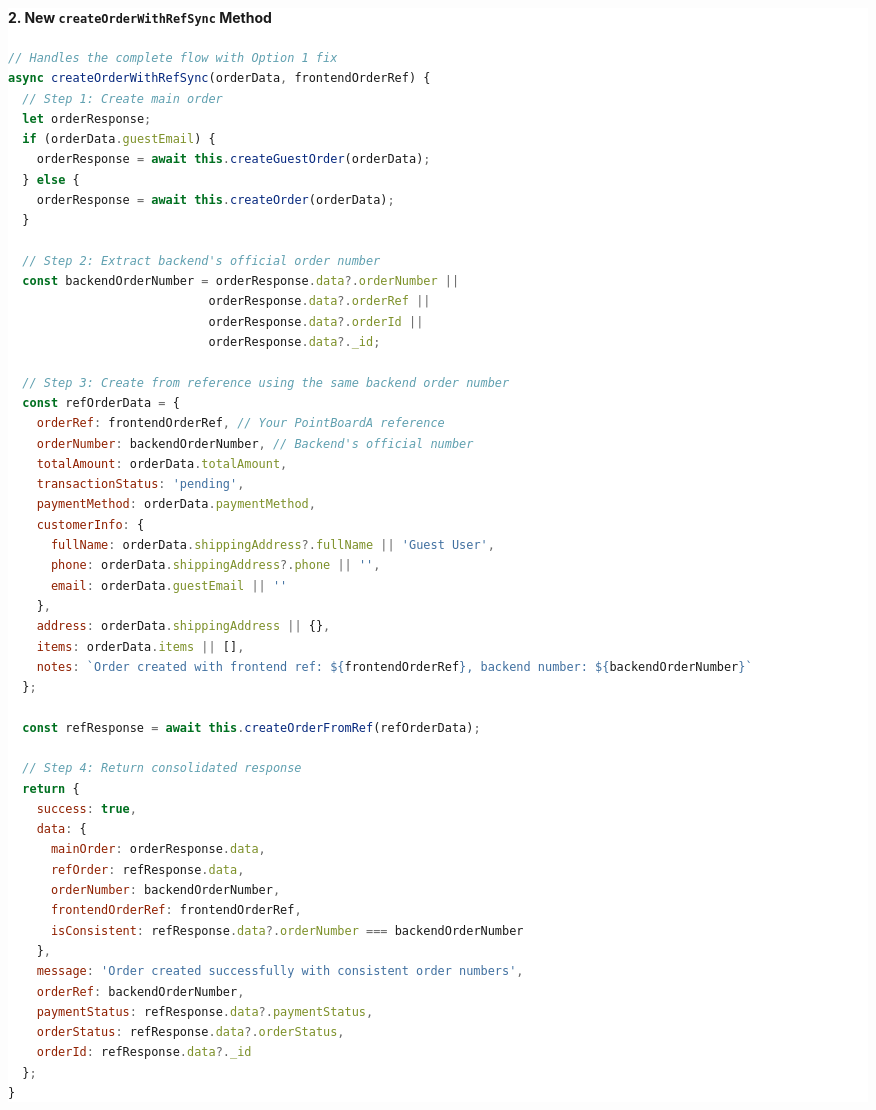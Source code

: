 ```javascript
```

#### 2. New `createOrderWithRefSync` Method
```javascript
// Handles the complete flow with Option 1 fix
async createOrderWithRefSync(orderData, frontendOrderRef) {
  // Step 1: Create main order
  let orderResponse;
  if (orderData.guestEmail) {
    orderResponse = await this.createGuestOrder(orderData);
  } else {
    orderResponse = await this.createOrder(orderData);
  }
  
  // Step 2: Extract backend's official order number
  const backendOrderNumber = orderResponse.data?.orderNumber || 
                            orderResponse.data?.orderRef || 
                            orderResponse.data?.orderId || 
                            orderResponse.data?._id;
  
  // Step 3: Create from reference using the same backend order number
  const refOrderData = {
    orderRef: frontendOrderRef, // Your PointBoardA reference
    orderNumber: backendOrderNumber, // Backend's official number
    totalAmount: orderData.totalAmount,
    transactionStatus: 'pending',
    paymentMethod: orderData.paymentMethod,
    customerInfo: {
      fullName: orderData.shippingAddress?.fullName || 'Guest User',
      phone: orderData.shippingAddress?.phone || '',
      email: orderData.guestEmail || ''
    },
    address: orderData.shippingAddress || {},
    items: orderData.items || [],
    notes: `Order created with frontend ref: ${frontendOrderRef}, backend number: ${backendOrderNumber}`
  };
  
  const refResponse = await this.createOrderFromRef(refOrderData);
  
  // Step 4: Return consolidated response
  return {
    success: true,
    data: {
      mainOrder: orderResponse.data,
      refOrder: refResponse.data,
      orderNumber: backendOrderNumber,
      frontendOrderRef: frontendOrderRef,
      isConsistent: refResponse.data?.orderNumber === backendOrderNumber
    },
    message: 'Order created successfully with consistent order numbers',
    orderRef: backendOrderNumber,
    paymentStatus: refResponse.data?.paymentStatus,
    orderStatus: refResponse.data?.orderStatus,
    orderId: refResponse.data?._id
  };
}
```
